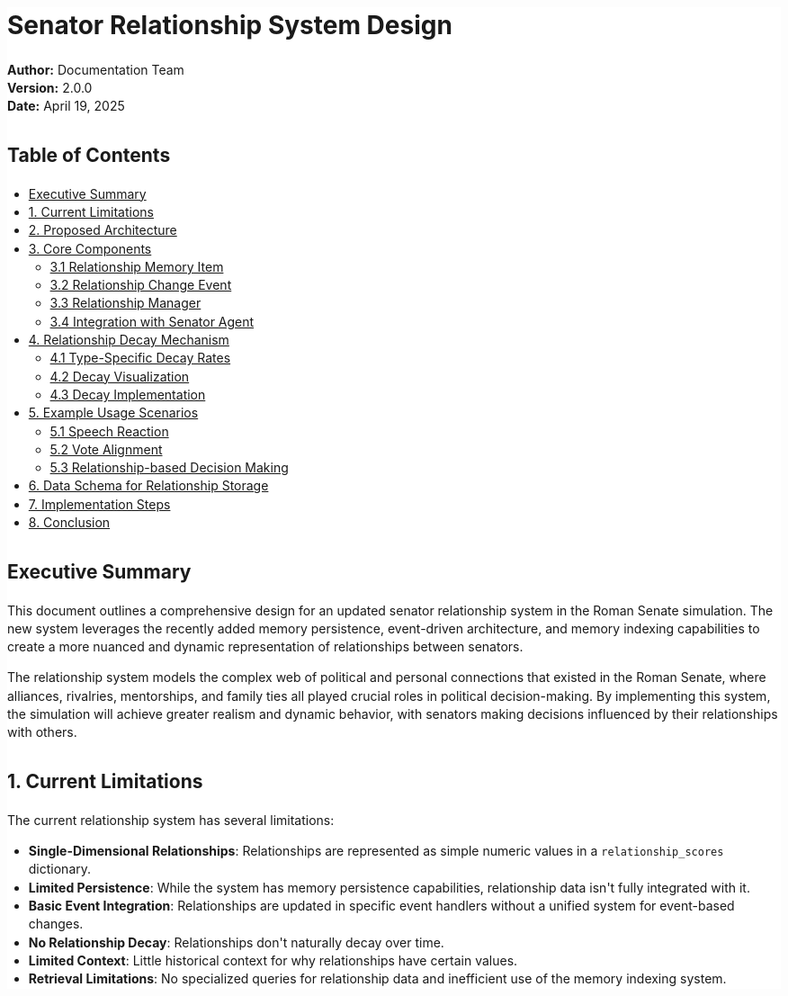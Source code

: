 # Senator Relationship System Design

**Author:** Documentation Team  
**Version:** 2.0.0  
**Date:** April 19, 2025

## Table of Contents

- [Executive Summary](#executive-summary)
- [1. Current Limitations](#1-current-limitations)
- [2. Proposed Architecture](#2-proposed-architecture)
- [3. Core Components](#3-core-components)
  - [3.1 Relationship Memory Item](#31-relationship-memory-item)
  - [3.2 Relationship Change Event](#32-relationship-change-event)
  - [3.3 Relationship Manager](#33-relationship-manager)
  - [3.4 Integration with Senator Agent](#34-integration-with-senator-agent)
- [4. Relationship Decay Mechanism](#4-relationship-decay-mechanism)
  - [4.1 Type-Specific Decay Rates](#41-type-specific-decay-rates)
  - [4.2 Decay Visualization](#42-decay-visualization)
  - [4.3 Decay Implementation](#43-decay-implementation)
- [5. Example Usage Scenarios](#5-example-usage-scenarios)
  - [5.1 Speech Reaction](#51-speech-reaction)
  - [5.2 Vote Alignment](#52-vote-alignment)
  - [5.3 Relationship-based Decision Making](#53-relationship-based-decision-making)
- [6. Data Schema for Relationship Storage](#6-data-schema-for-relationship-storage)
- [7. Implementation Steps](#7-implementation-steps)
- [8. Conclusion](#8-conclusion)

## Executive Summary

This document outlines a comprehensive design for an updated senator relationship system in the Roman Senate simulation. The new system leverages the recently added memory persistence, event-driven architecture, and memory indexing capabilities to create a more nuanced and dynamic representation of relationships between senators.

The relationship system models the complex web of political and personal connections that existed in the Roman Senate, where alliances, rivalries, mentorships, and family ties all played crucial roles in political decision-making. By implementing this system, the simulation will achieve greater realism and dynamic behavior, with senators making decisions influenced by their relationships with others.

## 1. Current Limitations

The current relationship system has several limitations:

- **Single-Dimensional Relationships**: Relationships are represented as simple numeric values in a `relationship_scores` dictionary.
- **Limited Persistence**: While the system has memory persistence capabilities, relationship data isn't fully integrated with it.
- **Basic Event Integration**: Relationships are updated in specific event handlers without a unified system for event-based changes.
- **No Relationship Decay**: Relationships don't naturally decay over time.
- **Limited Context**: Little historical context for why relationships have certain values.
- **Retrieval Limitations**: No specialized queries for relationship data and inefficient use of the memory indexing system.
